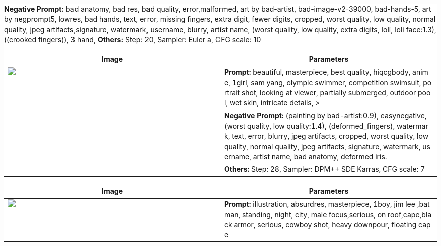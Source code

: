 <td style="word-break: break-all;" align="left"><b>Negative Prompt:</b> bad anatomy, bad res, bad quality, error,malformed, art by bad-artist, bad-image-v2-39000, bad-hands-5, art by negprompt5, lowres, bad hands, text, error, missing fingers, extra digit, fewer digits, cropped, worst quality, low quality, normal quality, jpeg artifacts,signature, watermark, username, blurry, artist name, (worst quality, low quality, extra digits, loli, loli face:1.3), ((crooked fingers)), 3 hand, </td>
</tr>
<tr>
<td style="word-break: break-all;" align="left"><b>Others:</b> Step: 20, Sampler: Euler a, CFG scale: 10 </td>
</tr>
</tbody>
</table>





<table style="width:100%">
<thead>
<tr>
<th style="width:50%" align="center" >Image</th>
<th style="width:50%" align="center">Parameters</th>
</tr>
</thead>
<tbody>
<tr>
<td style="word-break: break-all;" align="left" rowspan="3"><img src="https://image.civitai.com/xG1nkqKTMzGDvpLrqFT7WA/39392c4e-066f-42dc-7cb9-4c54be18b000/width=784/39392c4e-066f-42dc-7cb9-4c54be18b000.jpeg"></td>
<td style="word-break: break-all;" align="left" colspan="1"><b>Prompt:</b> beautiful, masterpiece, best quality, hiqcgbody, anime, 1girl, sam yang, olympic swimmer, competition swimsuit, portrait shot, looking at viewer, partially submerged, outdoor pool, wet skin, intricate details,<lora:hipoly3DModelLora_v10:0.5> <lora:samdoesartsSamYang_normal:0.5>  > </td>
</tr>
<tr>
<td style="word-break: break-all;" align="left"><b>Negative Prompt:</b> (painting by bad-artist:0.9), easynegative, (worst quality, low quality:1.4), (deformed_fingers), watermark, text, error, blurry, jpeg artifacts, cropped, worst quality, low quality, normal quality, jpeg artifacts, signature, watermark, username, artist name, bad anatomy, deformed iris. </td>
</tr>
<tr>
<td style="word-break: break-all;" align="left"><b>Others:</b> Step: 28, Sampler: DPM++ SDE Karras, CFG scale: 7 </td>
</tr>
</tbody>
</table>





<table style="width:100%">
<thead>
<tr>
<th style="width:50%" align="center" >Image</th>
<th style="width:50%" align="center">Parameters</th>
</tr>
</thead>
<tbody>
<tr>
<td style="word-break: break-all;" align="left" rowspan="3"><img src="https://image.civitai.com/xG1nkqKTMzGDvpLrqFT7WA/283603f0-723d-40aa-38b7-d2c333e11700/width=1152/283603f0-723d-40aa-38b7-d2c333e11700.jpeg"></td>
<td style="word-break: break-all;" align="left" colspan="1"><b>Prompt:</b> illustration, absurdres,  masterpiece, 1boy,  <lora:jimLeeDCComicsMarvel_offset:0.7>jim lee ,batman, standing, night, city, male focus,serious, on roof,cape,black armor, serious, cowboy shot, heavy downpour, floating cape </td>
</tr>
<tr>